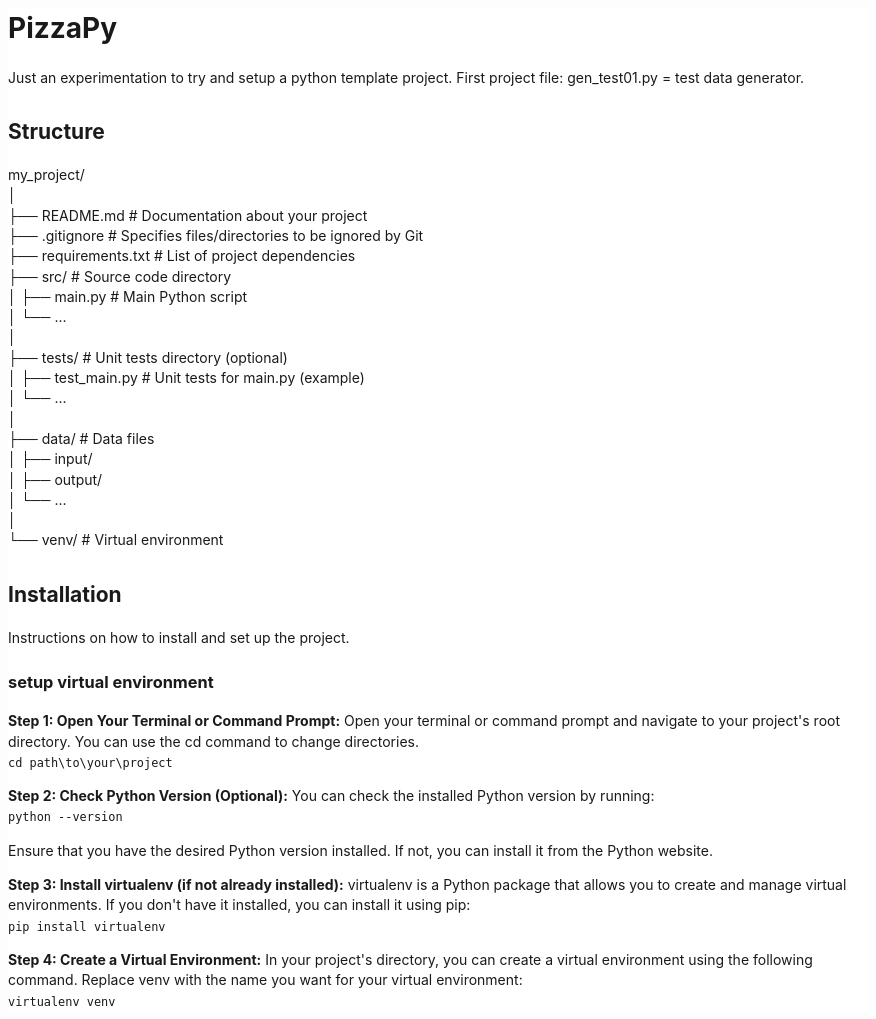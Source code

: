 # PizzaPy

Just an experimentation to try and setup a python template project.
First project file: gen_test01.py = test data generator.

## Structure

my_project/<br>
│<br>
├── README.md        # Documentation about your project<br>
├── .gitignore       # Specifies files/directories to be ignored by Git<br>
├── requirements.txt # List of project dependencies<br>
├── src/             # Source code directory<br>
│   ├── main.py      # Main Python script<br>
│   └── ...<br>
│<br>
├── tests/           # Unit tests directory (optional)<br>
│   ├── test_main.py # Unit tests for main.py (example)<br>
│   └── ...<br>
│<br>
├── data/            # Data files<br>
│   ├── input/<br>
│   ├── output/<br>
│   └── ...<br>
│<br>
└── venv/            # Virtual environment<br>

## Installation

Instructions on how to install and set up the project.

### setup virtual environment

**Step 1: Open Your Terminal or Command Prompt:**
Open your terminal or command prompt and navigate to your project's root directory. You can use the cd command to change directories.<br>
`cd path\to\your\project`

**Step 2: Check Python Version (Optional):**
You can check the installed Python version by running:<br>
`python --version`

Ensure that you have the desired Python version installed. If not, you can install it from the Python website.

**Step 3: Install virtualenv (if not already installed):**
virtualenv is a Python package that allows you to create and manage virtual environments. If you don't have it installed, you can install it using pip:<br>
`pip install virtualenv`

**Step 4: Create a Virtual Environment:**
In your project's directory, you can create a virtual environment using the following command. Replace venv with the name you want for your virtual environment:<br>
`virtualenv venv`
